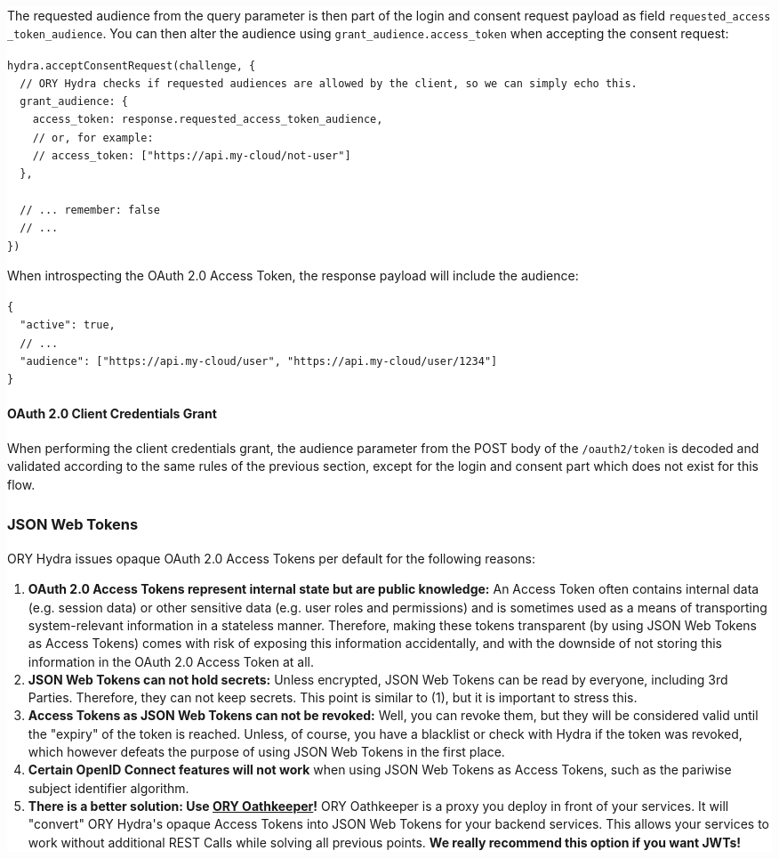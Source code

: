 The requested audience from the query parameter is then part of the login and
consent request payload as field `requested_access_token_audience`. You can then
alter the audience using `grant_audience.access_token` when accepting the
consent request:

```
hydra.acceptConsentRequest(challenge, {
  // ORY Hydra checks if requested audiences are allowed by the client, so we can simply echo this.
  grant_audience: {
    access_token: response.requested_access_token_audience,
    // or, for example:
    // access_token: ["https://api.my-cloud/not-user"]
  },

  // ... remember: false
  // ...
})
```

When introspecting the OAuth 2.0 Access Token, the response payload will include
the audience:

```
{
  "active": true,
  // ...
  "audience": ["https://api.my-cloud/user", "https://api.my-cloud/user/1234"]
}
```

#### OAuth 2.0 Client Credentials Grant

When performing the client credentials grant, the audience parameter from the
POST body of the `/oauth2/token` is decoded and validated according to the same
rules of the previous section, except for the login and consent part which does
not exist for this flow.

### JSON Web Tokens

ORY Hydra issues opaque OAuth 2.0 Access Tokens per default for the following
reasons:

1. **OAuth 2.0 Access Tokens represent internal state but are public
   knowledge:** An Access Token often contains internal data (e.g. session data)
   or other sensitive data (e.g. user roles and permissions) and is sometimes
   used as a means of transporting system-relevant information in a stateless
   manner. Therefore, making these tokens transparent (by using JSON Web Tokens
   as Access Tokens) comes with risk of exposing this information accidentally,
   and with the downside of not storing this information in the OAuth 2.0 Access
   Token at all.
2. **JSON Web Tokens can not hold secrets:** Unless encrypted, JSON Web Tokens
   can be read by everyone, including 3rd Parties. Therefore, they can not keep
   secrets. This point is similar to (1), but it is important to stress this.
3. **Access Tokens as JSON Web Tokens can not be revoked:** Well, you can revoke
   them, but they will be considered valid until the "expiry" of the token is
   reached. Unless, of course, you have a blacklist or check with Hydra if the
   token was revoked, which however defeats the purpose of using JSON Web Tokens
   in the first place.
4. **Certain OpenID Connect features will not work** when using JSON Web Tokens
   as Access Tokens, such as the pariwise subject identifier algorithm.
5. **There is a better solution: Use
   [ORY Oathkeeper](https://github.com/ory/oathkeeper)!** ORY Oathkeeper is a
   proxy you deploy in front of your services. It will "convert" ORY Hydra's
   opaque Access Tokens into JSON Web Tokens for your backend services. This
   allows your services to work without additional REST Calls while solving all
   previous points. **We really recommend this option if you want JWTs!**

